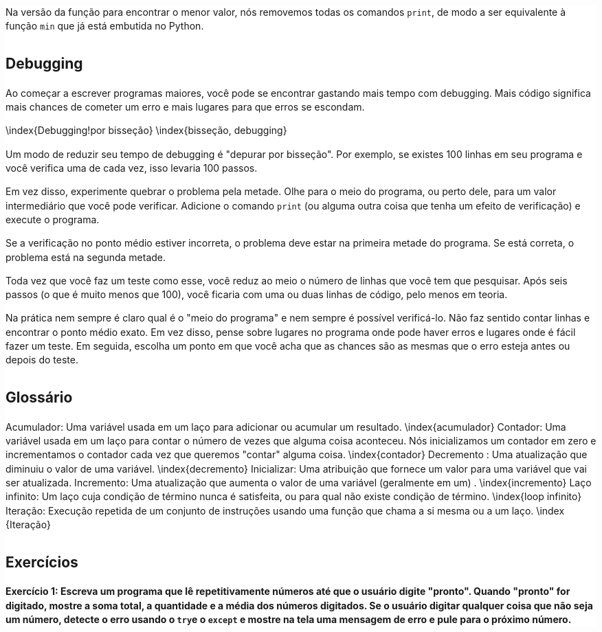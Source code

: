 Na versão da função para encontrar o menor valor, nós removemos todas os comandos `print`, de modo a ser equivalente à função `min` que já está embutida no Python.

Debugging 
-------------
Ao começar a escrever programas maiores, você pode se encontrar gastando mais tempo com debugging. Mais código significa mais chances de cometer um erro e mais lugares para que erros se escondam.

\index{Debugging!por bisseção}
\index{bisseção, debugging}

Um modo de reduzir seu tempo de debugging é "depurar por bisseção". Por exemplo, se existes 100 linhas em seu programa e você verifica uma de cada vez, isso levaria 100 passos.

Em vez disso, experimente quebrar o problema pela metade. Olhe para o meio do programa, ou perto dele, para um valor intermediário que você pode verificar. Adicione o comando `print` (ou alguma outra coisa que tenha um efeito de verificação) e execute o programa.

Se a verificação no ponto médio estiver incorreta, o problema deve estar na primeira metade do programa. Se está correta, o problema está na segunda metade.

Toda vez que você faz um teste como esse, você reduz ao meio o número de linhas que você tem que pesquisar. Após seis passos (o que é muito menos que 100), você ficaria com uma ou duas linhas de código, pelo menos em teoria.

Na prática nem sempre é claro qual é o "meio do programa" e nem sempre é possível verificá-lo. Não faz sentido contar linhas e encontrar o ponto médio exato. Em vez disso, pense sobre lugares no programa onde pode haver erros e lugares onde é fácil fazer um teste. Em seguida, escolha um ponto em que você acha que as chances são as mesmas que o erro esteja antes ou depois do teste.

Glossário
---------

Acumulador: Uma variável usada em um laço para adicionar ou acumular um resultado. \index{acumulador}
Contador: Uma variável usada em um laço para contar o número de vezes que alguma coisa aconteceu. Nós inicializamos um contador em zero e incrementamos o contador cada vez que queremos "contar" alguma coisa. \index{contador}
Decremento : Uma atualização que diminuiu o valor de uma variável. \index{decremento}
Inicializar: Uma atribuição que fornece um valor para uma variável que vai ser atualizada.
Incremento: Uma atualização que aumenta o valor de uma variável (geralmente em um) . \index{incremento}
Laço infinito: Um laço cuja condição de término nunca é satisfeita, ou para qual não existe condição de término. \index{loop infinito}
Iteração: Execução repetida de um conjunto de instruções usando uma função que chama a si mesma ou a um laço. \index {Iteração}


Exercícios
---------

**Exercício 1: Escreva um programa que lê repetitivamente números até que o usuário digite "pronto". Quando "pronto" for digitado, mostre a soma total, a quantidade e a média dos números digitados. Se o usuário digitar qualquer coisa que não seja um número, detecte o erro usando o `try`e o `except` e mostre na tela uma mensagem de erro e pule para o próximo número.**
